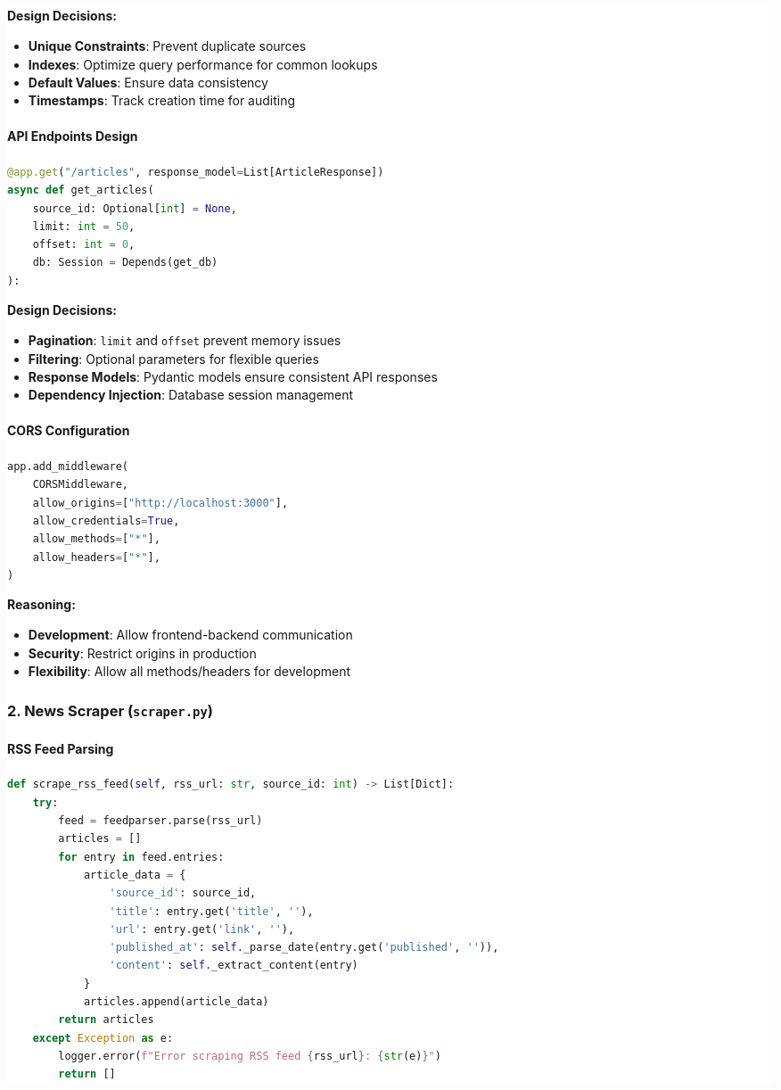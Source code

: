 **Design Decisions:**
- **Unique Constraints**: Prevent duplicate sources
- **Indexes**: Optimize query performance for common lookups
- **Default Values**: Ensure data consistency
- **Timestamps**: Track creation time for auditing

#### API Endpoints Design
```python
@app.get("/articles", response_model=List[ArticleResponse])
async def get_articles(
    source_id: Optional[int] = None,
    limit: int = 50,
    offset: int = 0,
    db: Session = Depends(get_db)
):
```

**Design Decisions:**
- **Pagination**: `limit` and `offset` prevent memory issues
- **Filtering**: Optional parameters for flexible queries
- **Response Models**: Pydantic models ensure consistent API responses
- **Dependency Injection**: Database session management

#### CORS Configuration
```python
app.add_middleware(
    CORSMiddleware,
    allow_origins=["http://localhost:3000"],
    allow_credentials=True,
    allow_methods=["*"],
    allow_headers=["*"],
)
```

**Reasoning:**
- **Development**: Allow frontend-backend communication
- **Security**: Restrict origins in production
- **Flexibility**: Allow all methods/headers for development

### 2. News Scraper (`scraper.py`)

#### RSS Feed Parsing
```python
def scrape_rss_feed(self, rss_url: str, source_id: int) -> List[Dict]:
    try:
        feed = feedparser.parse(rss_url)
        articles = []
        for entry in feed.entries:
            article_data = {
                'source_id': source_id,
                'title': entry.get('title', ''),
                'url': entry.get('link', ''),
                'published_at': self._parse_date(entry.get('published', '')),
                'content': self._extract_content(entry)
            }
            articles.append(article_data)
        return articles
    except Exception as e:
        logger.error(f"Error scraping RSS feed {rss_url}: {str(e)}")
        return []
```
